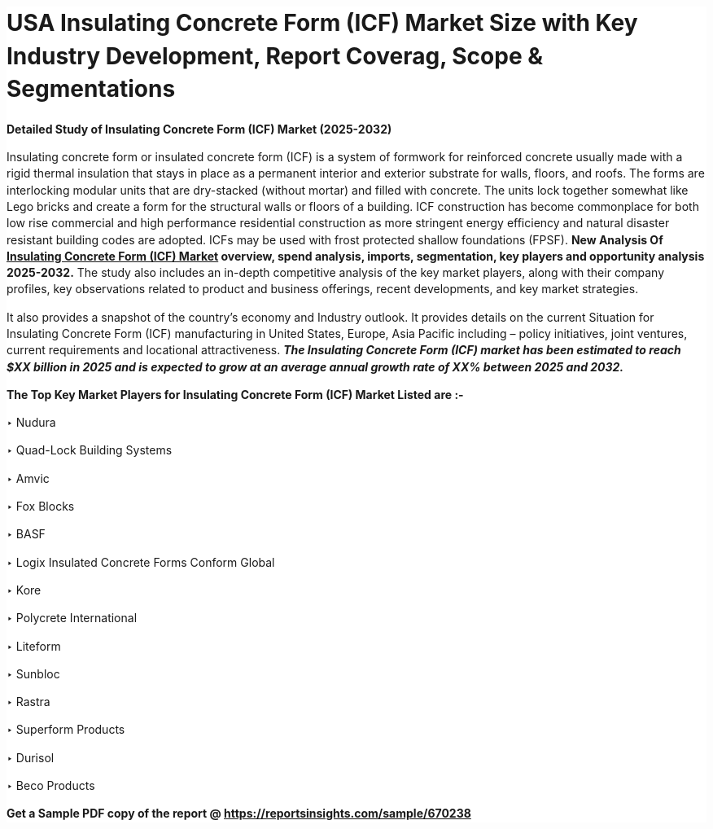 # USA Insulating Concrete Form (ICF) Market Size with Key Industry Development, Report Coverag, Scope & Segmentations

<strong>Detailed Study of Insulating Concrete Form (ICF) Market (2025-2032)</strong>

Insulating concrete form or insulated concrete form (ICF) is a system of formwork for reinforced concrete usually made with a rigid thermal insulation that stays in place as a permanent interior and exterior substrate for walls, floors, and roofs. The forms are interlocking modular units that are dry-stacked (without mortar) and filled with concrete. The units lock together somewhat like Lego bricks and create a form for the structural walls or floors of a building. ICF construction has become commonplace for both low rise commercial and high performance residential construction as more stringent energy efficiency and natural disaster resistant building codes are adopted. ICFs may be used with frost protected shallow foundations (FPSF). <strong>New Analysis Of <a href=https://www.reportsinsights.com/sample/670238>Insulating Concrete Form (ICF) Market</a> overview, spend analysis, imports, segmentation, key players and opportunity analysis 2025-2032.</strong> The study also includes an in-depth competitive analysis of the key market players, along with their company profiles, key observations related to product and business offerings, recent developments, and key market strategies.

It also provides a snapshot of the country’s economy and Industry outlook. It provides details on the current Situation for Insulating Concrete Form (ICF) manufacturing in United States, Europe, Asia Pacific including – policy initiatives, joint ventures, current requirements and locational attractiveness. <strong><em>The Insulating Concrete Form (ICF) market has been estimated to reach $XX billion in 2025 and is expected to grow at an average annual growth rate of XX% between 2025 and 2032.</em></strong>

<strong>The Top Key Market Players for Insulating Concrete Form (ICF) Market Listed are :-</strong> 

‣ Nudura

‣ Quad-Lock Building Systems

‣ Amvic

‣ Fox Blocks

‣ BASF

‣ Logix Insulated Concrete Forms Conform Global

‣ Kore

‣ Polycrete International

‣ Liteform

‣ Sunbloc

‣ Rastra

‣ Superform Products

‣ Durisol

‣ Beco Products

<strong>Get a Sample PDF copy of the report @ <a href=https://reportsinsights.com/sample/670238>https://reportsinsights.com/sample/670238</a></strong>
